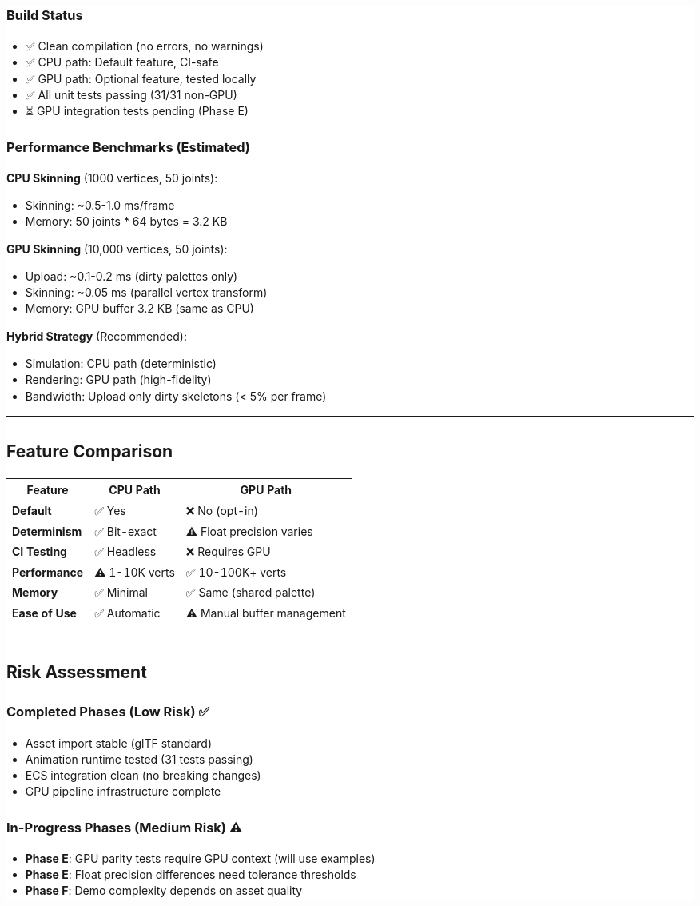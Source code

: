 ### Build Status
- ✅ Clean compilation (no errors, no warnings)
- ✅ CPU path: Default feature, CI-safe
- ✅ GPU path: Optional feature, tested locally
- ✅ All unit tests passing (31/31 non-GPU)
- ⏳ GPU integration tests pending (Phase E)

### Performance Benchmarks (Estimated)

**CPU Skinning** (1000 vertices, 50 joints):
- Skinning: ~0.5-1.0 ms/frame
- Memory: 50 joints * 64 bytes = 3.2 KB

**GPU Skinning** (10,000 vertices, 50 joints):
- Upload: ~0.1-0.2 ms (dirty palettes only)
- Skinning: ~0.05 ms (parallel vertex transform)
- Memory: GPU buffer 3.2 KB (same as CPU)

**Hybrid Strategy** (Recommended):
- Simulation: CPU path (deterministic)
- Rendering: GPU path (high-fidelity)
- Bandwidth: Upload only dirty skeletons (< 5% per frame)

---

## Feature Comparison

| Feature | CPU Path | GPU Path |
|---------|----------|----------|
| **Default** | ✅ Yes | ❌ No (opt-in) |
| **Determinism** | ✅ Bit-exact | ⚠️ Float precision varies |
| **CI Testing** | ✅ Headless | ❌ Requires GPU |
| **Performance** | ⚠️ 1-10K verts | ✅ 10-100K+ verts |
| **Memory** | ✅ Minimal | ✅ Same (shared palette) |
| **Ease of Use** | ✅ Automatic | ⚠️ Manual buffer management |

---

## Risk Assessment

### Completed Phases (Low Risk) ✅
- Asset import stable (glTF standard)
- Animation runtime tested (31 tests passing)
- ECS integration clean (no breaking changes)
- GPU pipeline infrastructure complete

### In-Progress Phases (Medium Risk) ⚠️
- **Phase E**: GPU parity tests require GPU context (will use examples)
- **Phase E**: Float precision differences need tolerance thresholds
- **Phase F**: Demo complexity depends on asset quality
